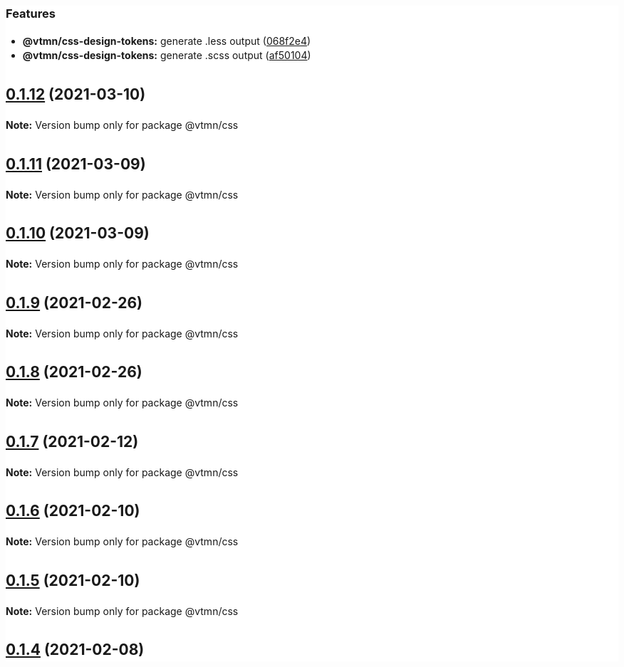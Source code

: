 ### Features

- **@vtmn/css-design-tokens:** generate .less output ([068f2e4](https://github.com/Decathlon/vitamin-web/commit/068f2e4e932a3185c90b3de96ccd2a613a70e8de))
- **@vtmn/css-design-tokens:** generate .scss output ([af50104](https://github.com/Decathlon/vitamin-web/commit/af50104d9891f23b0493c35b3a2bc91c9dac698d))

## [0.1.12](https://github.com/Decathlon/vitamin-web/compare/@vtmn/css@0.1.11...@vtmn/css@0.1.12) (2021-03-10)

**Note:** Version bump only for package @vtmn/css

## [0.1.11](https://github.com/Decathlon/vitamin-web/compare/@vtmn/css@0.1.10...@vtmn/css@0.1.11) (2021-03-09)

**Note:** Version bump only for package @vtmn/css

## [0.1.10](https://github.com/Decathlon/vitamin-web/compare/@vtmn/css@0.1.9...@vtmn/css@0.1.10) (2021-03-09)

**Note:** Version bump only for package @vtmn/css

## [0.1.9](https://github.com/Decathlon/vitamin-web/compare/@vtmn/css@0.1.8...@vtmn/css@0.1.9) (2021-02-26)

**Note:** Version bump only for package @vtmn/css

## [0.1.8](https://github.com/Decathlon/vitamin-web/compare/@vtmn/css@0.1.7...@vtmn/css@0.1.8) (2021-02-26)

**Note:** Version bump only for package @vtmn/css

## [0.1.7](https://github.com/Decathlon/vitamin-web/compare/@vtmn/css@0.1.6...@vtmn/css@0.1.7) (2021-02-12)

**Note:** Version bump only for package @vtmn/css

## [0.1.6](https://github.com/Decathlon/vitamin-web/compare/@vtmn/css@0.1.5...@vtmn/css@0.1.6) (2021-02-10)

**Note:** Version bump only for package @vtmn/css

## [0.1.5](https://github.com/Decathlon/vitamin-web/compare/@vtmn/css@0.1.4...@vtmn/css@0.1.5) (2021-02-10)

**Note:** Version bump only for package @vtmn/css

## [0.1.4](https://github.com/Decathlon/vitamin-web/compare/@vtmn/css@0.1.3...@vtmn/css@0.1.4) (2021-02-08)
